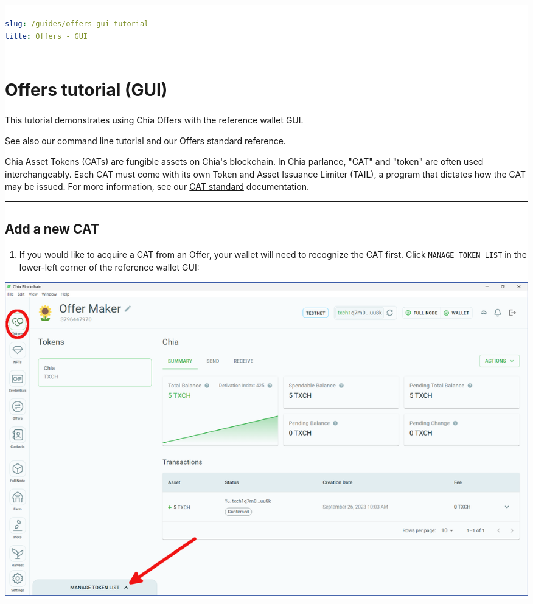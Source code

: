 ```yaml
---
slug: /guides/offers-gui-tutorial
title: Offers - GUI
---
```


# Offers tutorial (GUI)

This tutorial demonstrates using Chia Offers with the reference wallet GUI.

See also our [command line tutorial](/guides/offers-cli-tutorial) and our Offers standard [reference](https://chialisp.com/offers).

Chia Asset Tokens (CATs) are fungible assets on Chia's blockchain. In Chia parlance, "CAT" and "token" are often used interchangeably. Each CAT must come with its own Token and Asset Issuance Limiter (TAIL), a program that dictates how the CAT may be issued. For more information, see our [CAT standard](https://chialisp.com/cats) documentation.

---

## Add a new CAT

1. If you would like to acquire a CAT from an Offer, your wallet will need to recognize the CAT first. Click `MANAGE TOKEN LIST` in the lower-left corner of the reference wallet GUI:

  <div style={{ textAlign: 'center' }}>
    <img src="/img/offers_img/gui2/01_offers.png" alt="manage token list"/>
  </div>
